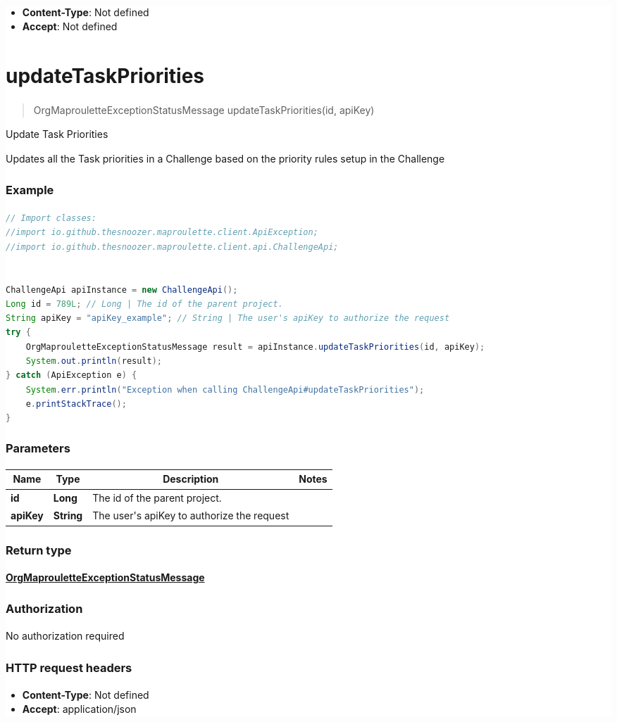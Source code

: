  - **Content-Type**: Not defined
 - **Accept**: Not defined

<a name="updateTaskPriorities"></a>
# **updateTaskPriorities**
> OrgMaprouletteExceptionStatusMessage updateTaskPriorities(id, apiKey)

Update Task Priorities

Updates all the Task priorities in a Challenge based on the priority rules setup in the Challenge

### Example
```java
// Import classes:
//import io.github.thesnoozer.maproulette.client.ApiException;
//import io.github.thesnoozer.maproulette.client.api.ChallengeApi;


ChallengeApi apiInstance = new ChallengeApi();
Long id = 789L; // Long | The id of the parent project.
String apiKey = "apiKey_example"; // String | The user's apiKey to authorize the request
try {
    OrgMaprouletteExceptionStatusMessage result = apiInstance.updateTaskPriorities(id, apiKey);
    System.out.println(result);
} catch (ApiException e) {
    System.err.println("Exception when calling ChallengeApi#updateTaskPriorities");
    e.printStackTrace();
}
```

### Parameters

Name | Type | Description  | Notes
------------- | ------------- | ------------- | -------------
 **id** | **Long**| The id of the parent project. |
 **apiKey** | **String**| The user&#x27;s apiKey to authorize the request |

### Return type

[**OrgMaprouletteExceptionStatusMessage**](OrgMaprouletteExceptionStatusMessage.md)

### Authorization

No authorization required

### HTTP request headers

 - **Content-Type**: Not defined
 - **Accept**: application/json

